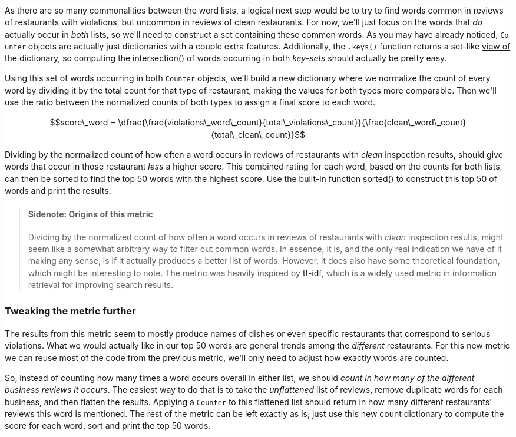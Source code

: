 As there are so many commonalities between the word lists, a logical next step
would be to try to find words common in reviews of restaurants with violations,
but uncommon in reviews of clean restaurants. For now, we'll just focus on the
words that *do* actually occur in *both* lists, so we'll need to construct a
set containing these common words. As you may have already noticed, `Counter`
objects are actually just dictionaries with a couple extra features.
Additionally, the `.keys()` function returns a set-like [view of the dictionary](https://docs.python.org/release/3.3.0/library/stdtypes.html#dict-views),
so computing the [intersection()](https://docs.python.org/3/library/stdtypes.html#frozenset.intersection)
of words occurring in both *key-sets* should actually be pretty easy.

Using this set of words occurring in both `Counter` objects, we'll build a new
dictionary where we normalize the count of every word by dividing it by the
total count for that type of restaurant, making the values for both types
more comparable. Then we'll use the ratio between the normalized counts of both
types to assign a final score to each word.

$$score\_word = \dfrac{\frac{violations\_word\_count}{total\_violations\_count}}{\frac{clean\_word\_count}{total\_clean\_count}}$$

Dividing by the normalized count of how often a word occurs in reviews of
restaurants with *clean* inspection results, should give words that occur
in those restaurant *less* a higher score. This combined rating for each word,
based on the counts for both lists, can then be sorted to find the top 50 words
with the highest score. Use the built-in function [sorted()](https://docs.python.org/3/library/functions.html#sorted)
to construct this top 50 of words and print the results.

> #### Sidenote: Origins of this metric
>
> Dividing by the normalized count of how often a word occurs in reviews of
> restaurants with *clean* inspection results, might seem like a somewhat
> arbitrary way to filter out common words. In essence, it is, and the only
> real indication we have of it making any sense, is if it actually produces a
> better list of words. However, it does also have some theoretical foundation,
> which might be interesting to note. The metric was heavily inspired by
> [tf-idf](https://en.wikipedia.org/wiki/Tf%E2%80%93idf), which is a widely
> used metric in information retrieval for improving search results.

### Tweaking the metric further

The results from this metric seem to mostly produce names of dishes or even
specific restaurants that correspond to serious violations. What we would
actually like in our top 50 words are general trends among the *different*
restaurants. For this new metric we can reuse most of the code from the
previous metric, we'll only need to adjust how exactly words are counted.

So, instead of counting how many times a word occurs overall in either list, we
should *count in how many of the different business reviews it occurs*. The
easiest way to do that is to take the *unflattened* list of reviews, remove
duplicate words for each business, and then flatten the results. Applying a
`Counter` to this flattened list should return in how many different
restaurants' reviews this word is mentioned. The rest of the metric can be left
exactly as is, just use this new count dictionary to compute the score for each
word, sort and print the top 50 words.
